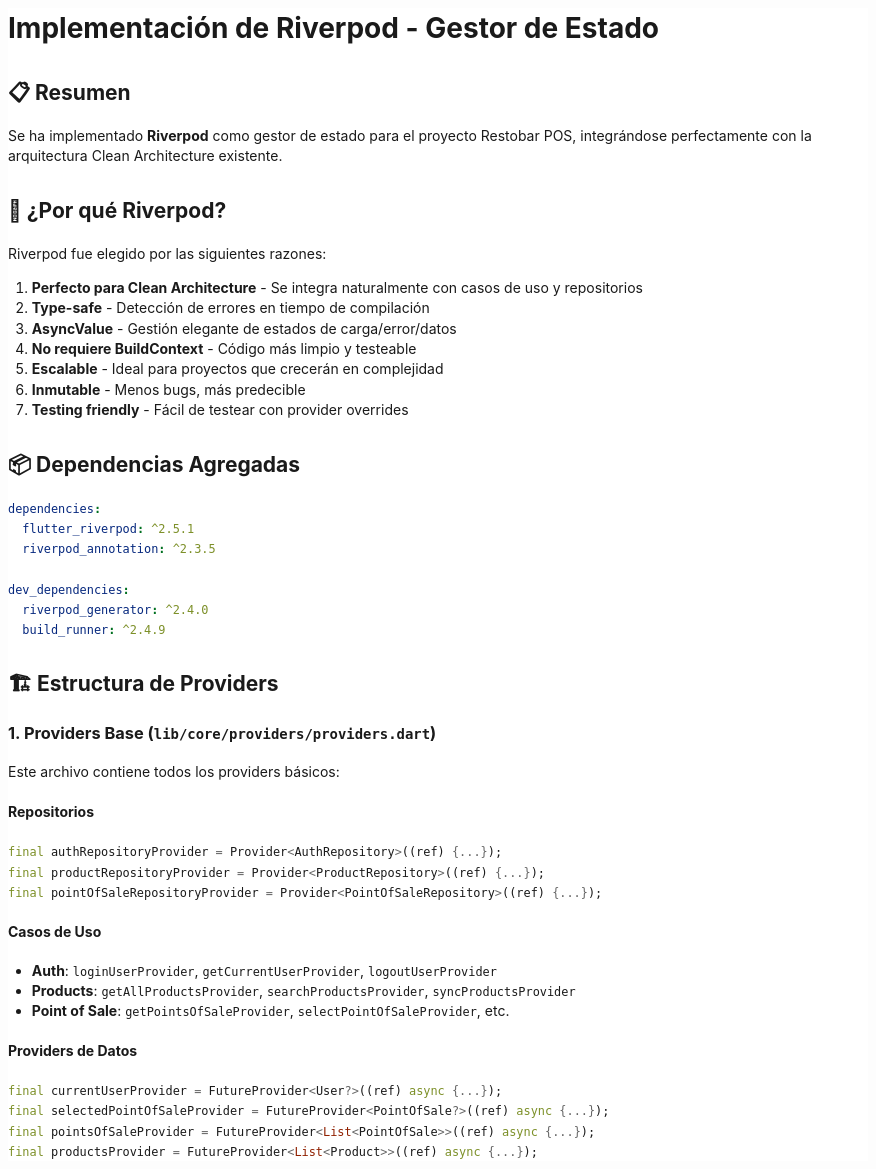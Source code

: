 # Implementación de Riverpod - Gestor de Estado

## 📋 Resumen

Se ha implementado **Riverpod** como gestor de estado para el proyecto Restobar POS, integrándose perfectamente con la arquitectura Clean Architecture existente.

## 🎯 ¿Por qué Riverpod?

Riverpod fue elegido por las siguientes razones:

1. **Perfecto para Clean Architecture** - Se integra naturalmente con casos de uso y repositorios
2. **Type-safe** - Detección de errores en tiempo de compilación
3. **AsyncValue** - Gestión elegante de estados de carga/error/datos
4. **No requiere BuildContext** - Código más limpio y testeable
5. **Escalable** - Ideal para proyectos que crecerán en complejidad
6. **Inmutable** - Menos bugs, más predecible
7. **Testing friendly** - Fácil de testear con provider overrides

## 📦 Dependencias Agregadas

```yaml
dependencies:
  flutter_riverpod: ^2.5.1
  riverpod_annotation: ^2.3.5

dev_dependencies:
  riverpod_generator: ^2.4.0
  build_runner: ^2.4.9
```

## 🏗️ Estructura de Providers

### 1. Providers Base (`lib/core/providers/providers.dart`)

Este archivo contiene todos los providers básicos:

#### Repositorios
```dart
final authRepositoryProvider = Provider<AuthRepository>((ref) {...});
final productRepositoryProvider = Provider<ProductRepository>((ref) {...});
final pointOfSaleRepositoryProvider = Provider<PointOfSaleRepository>((ref) {...});
```

#### Casos de Uso
- **Auth**: `loginUserProvider`, `getCurrentUserProvider`, `logoutUserProvider`
- **Products**: `getAllProductsProvider`, `searchProductsProvider`, `syncProductsProvider`
- **Point of Sale**: `getPointsOfSaleProvider`, `selectPointOfSaleProvider`, etc.

#### Providers de Datos
```dart
final currentUserProvider = FutureProvider<User?>((ref) async {...});
final selectedPointOfSaleProvider = FutureProvider<PointOfSale?>((ref) async {...});
final pointsOfSaleProvider = FutureProvider<List<PointOfSale>>((ref) async {...});
final productsProvider = FutureProvider<List<Product>>((ref) async {...});
```
